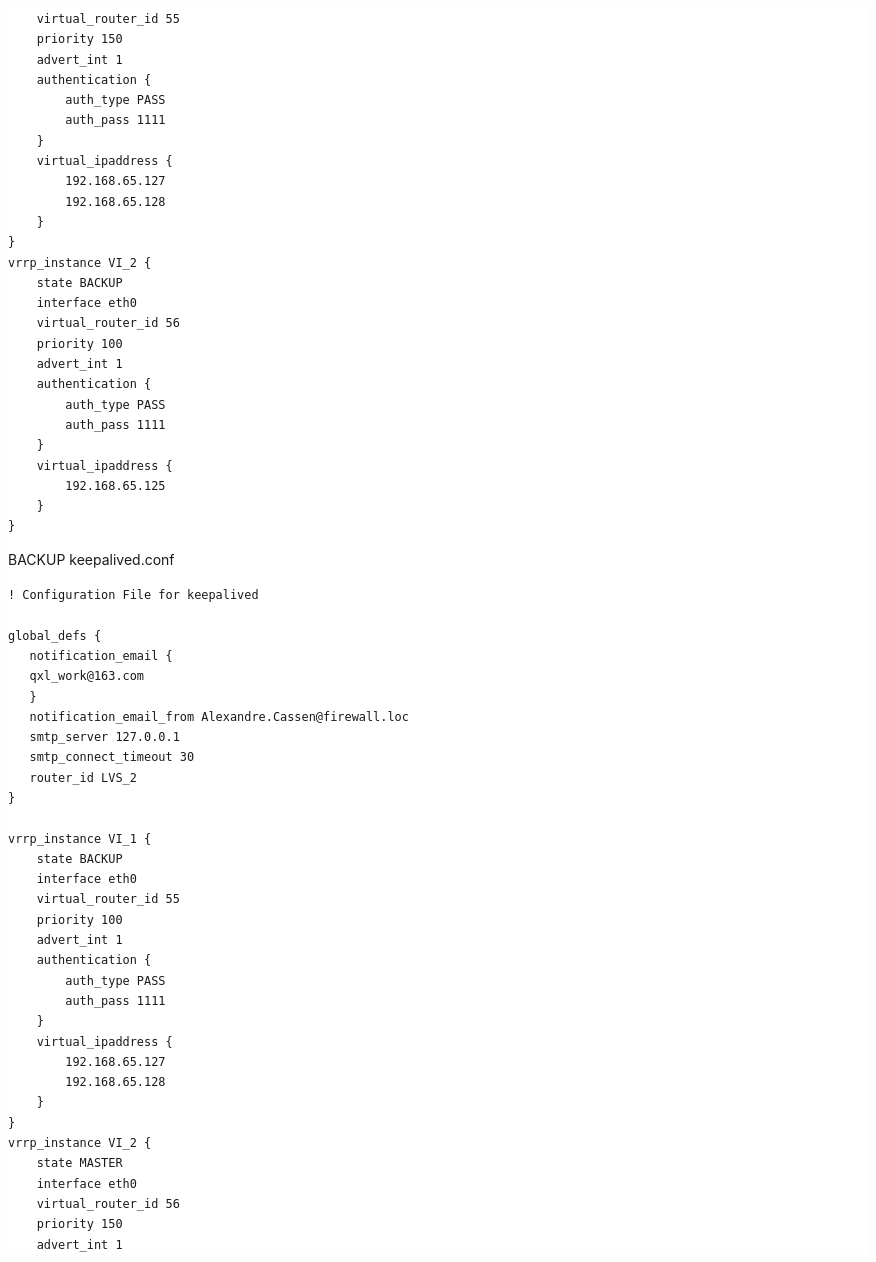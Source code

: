 ```
    virtual_router_id 55
    priority 150
    advert_int 1
    authentication {
        auth_type PASS
        auth_pass 1111
    }
    virtual_ipaddress {
        192.168.65.127
        192.168.65.128
    }
}
vrrp_instance VI_2 {
    state BACKUP
    interface eth0
    virtual_router_id 56
    priority 100
    advert_int 1
    authentication {
        auth_type PASS
        auth_pass 1111
    }
    virtual_ipaddress {
        192.168.65.125
    }
}

```

BACKUP keepalived.conf
```
! Configuration File for keepalived

global_defs {
   notification_email {
   qxl_work@163.com
   }
   notification_email_from Alexandre.Cassen@firewall.loc
   smtp_server 127.0.0.1
   smtp_connect_timeout 30
   router_id LVS_2
}

vrrp_instance VI_1 {
    state BACKUP
    interface eth0
    virtual_router_id 55
    priority 100
    advert_int 1
    authentication {
        auth_type PASS
        auth_pass 1111
    }
    virtual_ipaddress {
        192.168.65.127
        192.168.65.128
    }
}
vrrp_instance VI_2 {
    state MASTER
    interface eth0
    virtual_router_id 56
    priority 150
    advert_int 1
```